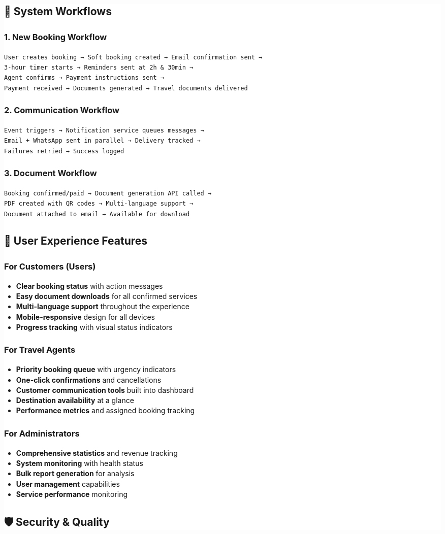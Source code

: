 ## 🔄 System Workflows

### 1. New Booking Workflow
```
User creates booking → Soft booking created → Email confirmation sent → 
3-hour timer starts → Reminders sent at 2h & 30min → 
Agent confirms → Payment instructions sent → 
Payment received → Documents generated → Travel documents delivered
```

### 2. Communication Workflow
```
Event triggers → Notification service queues messages → 
Email + WhatsApp sent in parallel → Delivery tracked → 
Failures retried → Success logged
```

### 3. Document Workflow
```
Booking confirmed/paid → Document generation API called → 
PDF created with QR codes → Multi-language support → 
Document attached to email → Available for download
```

## 🎨 User Experience Features

### For Customers (Users)
- **Clear booking status** with action messages
- **Easy document downloads** for all confirmed services
- **Multi-language support** throughout the experience
- **Mobile-responsive** design for all devices
- **Progress tracking** with visual status indicators

### For Travel Agents
- **Priority booking queue** with urgency indicators
- **One-click confirmations** and cancellations
- **Customer communication tools** built into dashboard
- **Destination availability** at a glance
- **Performance metrics** and assigned booking tracking

### For Administrators
- **Comprehensive statistics** and revenue tracking
- **System monitoring** with health status
- **Bulk report generation** for analysis
- **User management** capabilities
- **Service performance** monitoring

## 🛡️ Security & Quality
